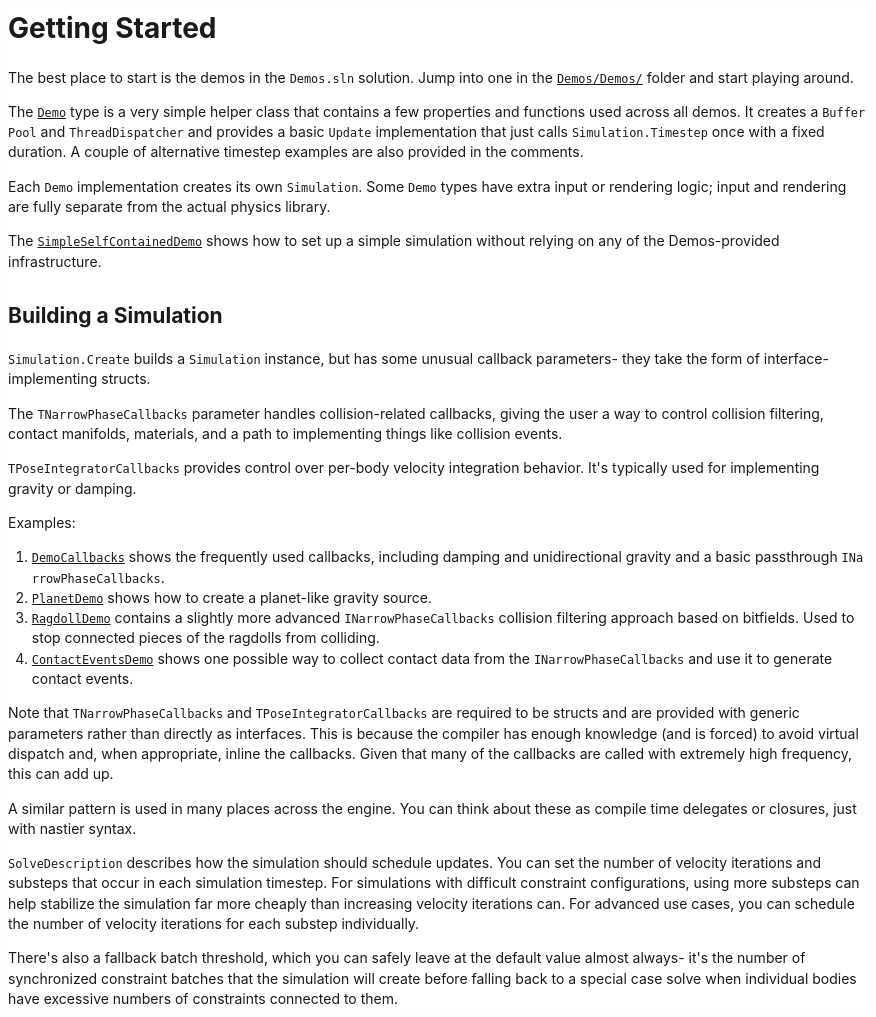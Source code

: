 # Getting Started

The best place to start is the demos in the `Demos.sln` solution. Jump into one in the [`Demos/Demos/`](../Demos/Demos/) folder and start playing around.

The [`Demo`](../Demos/Demo.cs) type is a very simple helper class that contains a few properties and functions used across all demos. It creates a `BufferPool` and `ThreadDispatcher` and provides a basic `Update` implementation that just calls `Simulation.Timestep` once with a fixed duration. A couple of alternative timestep examples are also provided in the comments.

Each `Demo` implementation creates its own `Simulation`. Some `Demo` types have extra input or rendering logic; input and rendering are fully separate from the actual physics library.

The [`SimpleSelfContainedDemo`](../Demos/Demos/SimpleSelfContainedDemo.cs) shows how to set up a simple simulation without relying on any of the Demos-provided infrastructure.

## Building a Simulation

`Simulation.Create` builds a `Simulation` instance, but has some unusual callback parameters- they take the form of interface-implementing structs.

The `TNarrowPhaseCallbacks` parameter handles collision-related callbacks, giving the user a way to control collision filtering, contact manifolds, materials, and a path to implementing things like collision events.

`TPoseIntegratorCallbacks` provides control over per-body velocity integration behavior. It's typically used for implementing gravity or damping. 

Examples: 
1. [`DemoCallbacks`](../Demos/DemoCallbacks.cs) shows the frequently used callbacks, including damping and unidirectional gravity and a basic passthrough `INarrowPhaseCallbacks`.
2. [`PlanetDemo`](../Demos/Demos/PlanetDemo.cs) shows how to create a planet-like gravity source.
3. [`RagdollDemo`](../Demos/Demos/RagdollDemo.cs) contains a slightly more advanced `INarrowPhaseCallbacks` collision filtering approach based on bitfields. Used to stop connected pieces of the ragdolls from colliding.
4. [`ContactEventsDemo`](../Demos/Demos/ContactEventsDemo.cs) shows one possible way to collect contact data from the `INarrowPhaseCallbacks` and use it to generate contact events.

Note that `TNarrowPhaseCallbacks` and `TPoseIntegratorCallbacks` are required to be structs and are provided with generic parameters rather than directly as interfaces. This is because the compiler has enough knowledge (and is forced) to avoid virtual dispatch and, when appropriate, inline the callbacks. Given that many of the callbacks are called with extremely high frequency, this can add up.

A similar pattern is used in many places across the engine. You can think about these as compile time delegates or closures, just with nastier syntax.

`SolveDescription` describes how the simulation should schedule updates. You can set the number of velocity iterations and substeps that occur in each simulation timestep. For simulations with difficult constraint configurations, using more substeps can help stabilize the simulation far more cheaply than increasing velocity iterations can. For advanced use cases, you can schedule the number of velocity iterations for each substep individually.

There's also a fallback batch threshold, which you can safely leave at the default value almost always- it's the number of synchronized constraint batches that the simulation will create before falling back to a special case solve when individual bodies have excessive numbers of constraints connected to them. 
